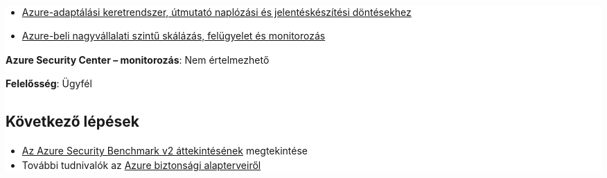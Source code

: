 - [Azure-adaptálási keretrendszer, útmutató naplózási és jelentéskészítési döntésekhez](/azure/cloud-adoption-framework/decision-guides/logging-and-reporting/)

- [Azure-beli nagyvállalati szintű skálázás, felügyelet és monitorozás](/azure/cloud-adoption-framework/ready/enterprise-scale/management-and-monitoring)

**Azure Security Center – monitorozás**: Nem értelmezhető

**Felelősség**: Ügyfél

## <a name="next-steps"></a>Következő lépések

- [Az Azure Security Benchmark v2 áttekintésének](/azure/security/benchmarks/overview) megtekintése
- További tudnivalók az [Azure biztonsági alapterveiről](/azure/security/benchmarks/security-baselines-overview)
